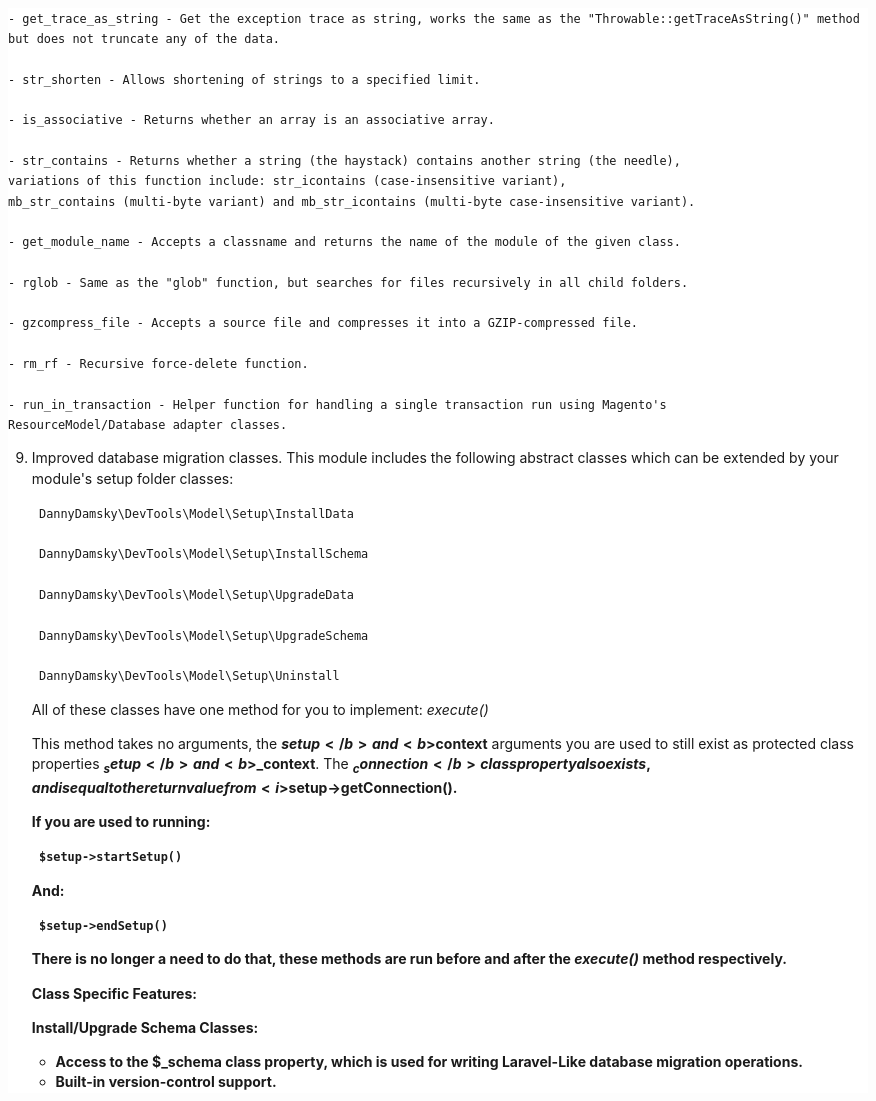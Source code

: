     - get_trace_as_string - Get the exception trace as string, works the same as the "Throwable::getTraceAsString()" method
    but does not truncate any of the data.
    
    - str_shorten - Allows shortening of strings to a specified limit.
    
    - is_associative - Returns whether an array is an associative array.
    
    - str_contains - Returns whether a string (the haystack) contains another string (the needle),
    variations of this function include: str_icontains (case-insensitive variant),
    mb_str_contains (multi-byte variant) and mb_str_icontains (multi-byte case-insensitive variant).
    
    - get_module_name - Accepts a classname and returns the name of the module of the given class.
    
    - rglob - Same as the "glob" function, but searches for files recursively in all child folders.
    
    - gzcompress_file - Accepts a source file and compresses it into a GZIP-compressed file.
    
    - rm_rf - Recursive force-delete function.
    
    - run_in_transaction - Helper function for handling a single transaction run using Magento's
    ResourceModel/Database adapter classes.

9. Improved database migration classes.
This module includes the following abstract classes which
can be extended by your module's setup folder classes:

        DannyDamsky\DevTools\Model\Setup\InstallData
        
        DannyDamsky\DevTools\Model\Setup\InstallSchema
        
        DannyDamsky\DevTools\Model\Setup\UpgradeData
        
        DannyDamsky\DevTools\Model\Setup\UpgradeSchema
        
        DannyDamsky\DevTools\Model\Setup\Uninstall
        
    All of these classes have one method for you to implement: <i>execute()</i>
    
    This method takes no arguments, the <b>$setup</b> and <b>$context</b> arguments you are used to
    still exist as protected class properties <b>$_setup</b> and <b>$_context</b>.
    The <b>$_connection</b> class property also exists, and is equal to the return value
    from <i>$setup->getConnection()</i>.
    
    If you are used to running:
    
        $setup->startSetup()
        
    And:
    
        $setup->endSetup()
        
    There is no longer a need to do that, these methods are run before and after
    the <i>execute()</i> method respectively.
    
    Class Specific Features:
    
    Install/Upgrade Schema Classes:
     - Access to the $_schema class property,
     which is used for writing Laravel-Like database migration operations.
     - Built-in version-control support.
